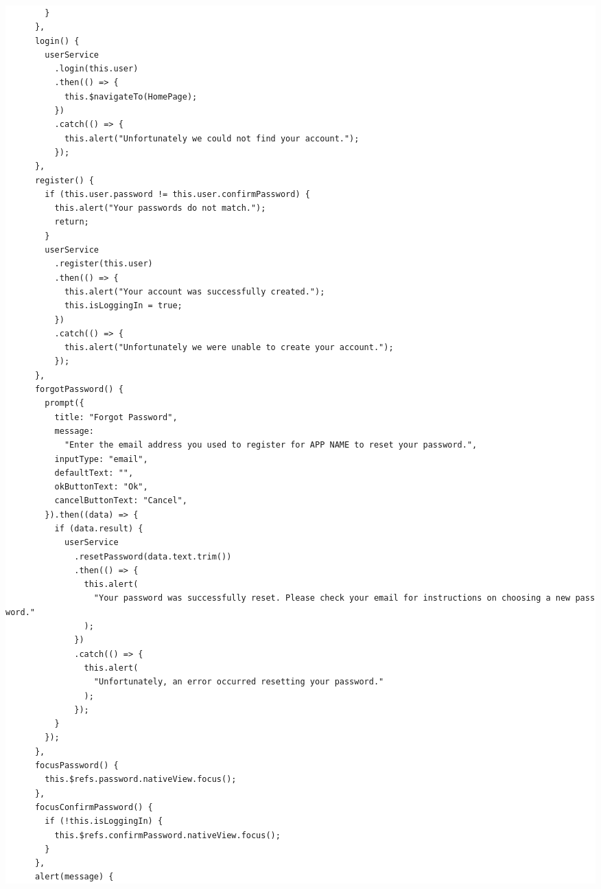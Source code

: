 ```html
        }
      },
      login() {
        userService
          .login(this.user)
          .then(() => {
            this.$navigateTo(HomePage);
          })
          .catch(() => {
            this.alert("Unfortunately we could not find your account.");
          });
      },
      register() {
        if (this.user.password != this.user.confirmPassword) {
          this.alert("Your passwords do not match.");
          return;
        }
        userService
          .register(this.user)
          .then(() => {
            this.alert("Your account was successfully created.");
            this.isLoggingIn = true;
          })
          .catch(() => {
            this.alert("Unfortunately we were unable to create your account.");
          });
      },
      forgotPassword() {
        prompt({
          title: "Forgot Password",
          message:
            "Enter the email address you used to register for APP NAME to reset your password.",
          inputType: "email",
          defaultText: "",
          okButtonText: "Ok",
          cancelButtonText: "Cancel",
        }).then((data) => {
          if (data.result) {
            userService
              .resetPassword(data.text.trim())
              .then(() => {
                this.alert(
                  "Your password was successfully reset. Please check your email for instructions on choosing a new password."
                );
              })
              .catch(() => {
                this.alert(
                  "Unfortunately, an error occurred resetting your password."
                );
              });
          }
        });
      },
      focusPassword() {
        this.$refs.password.nativeView.focus();
      },
      focusConfirmPassword() {
        if (!this.isLoggingIn) {
          this.$refs.confirmPassword.nativeView.focus();
        }
      },
      alert(message) {
```